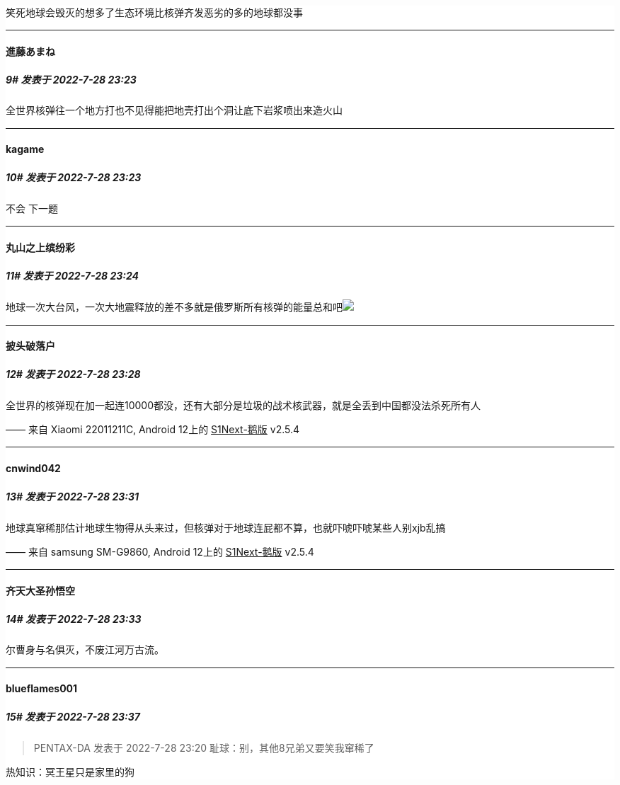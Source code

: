 笑死地球会毁灭的想多了生态环境比核弹齐发恶劣的多的地球都没事

*****

####  進藤あまね  
##### 9#       发表于 2022-7-28 23:23

全世界核弹往一个地方打也不见得能把地壳打出个洞让底下岩浆喷出来造火山

*****

####  kagame  
##### 10#       发表于 2022-7-28 23:23

不会
下一题

*****

####  丸山之上缤纷彩  
##### 11#       发表于 2022-7-28 23:24

地球一次大台风，一次大地震释放的差不多就是俄罗斯所有核弹的能量总和吧<img src="https://static.saraba1st.com/image/smiley/face2017/067.png" referrerpolicy="no-referrer">

*****

####  披头破落户  
##### 12#       发表于 2022-7-28 23:28

全世界的核弹现在加一起连10000都没，还有大部分是垃圾的战术核武器，就是全丢到中国都没法杀死所有人

—— 来自 Xiaomi 22011211C, Android 12上的 [S1Next-鹅版](https://github.com/ykrank/S1-Next/releases) v2.5.4

*****

####  cnwind042  
##### 13#       发表于 2022-7-28 23:31

地球真窜稀那估计地球生物得从头来过，但核弹对于地球连屁都不算，也就吓唬吓唬某些人别xjb乱搞

—— 来自 samsung SM-G9860, Android 12上的 [S1Next-鹅版](https://github.com/ykrank/S1-Next/releases) v2.5.4

*****

####  齐天大圣孙悟空  
##### 14#       发表于 2022-7-28 23:33

尔曹身与名俱灭，不废江河万古流。

*****

####  blueflames001  
##### 15#       发表于 2022-7-28 23:37

<blockquote>PENTAX-DA 发表于 2022-7-28 23:20
耻球：别，其他8兄弟又要笑我窜稀了</blockquote>
热知识：冥王星只是家里的狗
